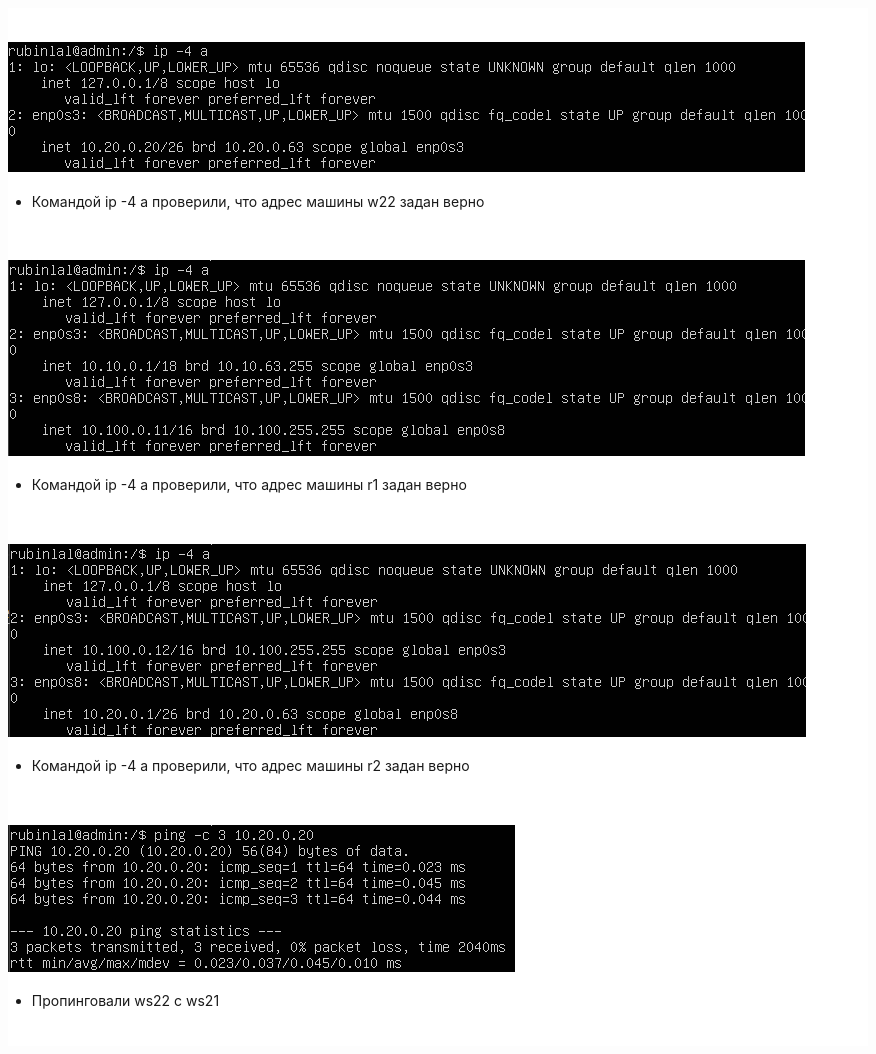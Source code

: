 <br>

![](images/5-8.png)  
- Командой ip -4 a проверили, что адрес машины w22 задан верно

<br>

![](images/5-9.png) 
- Командой ip -4 a проверили, что адрес машины r1 задан верно

<br>

![](images/5-10.png) 
- Командой ip -4 a проверили, что адрес машины r2 задан верно

<br>

![](images/5-11.png) 
- Пропинговали ws22 с ws21
<br>
